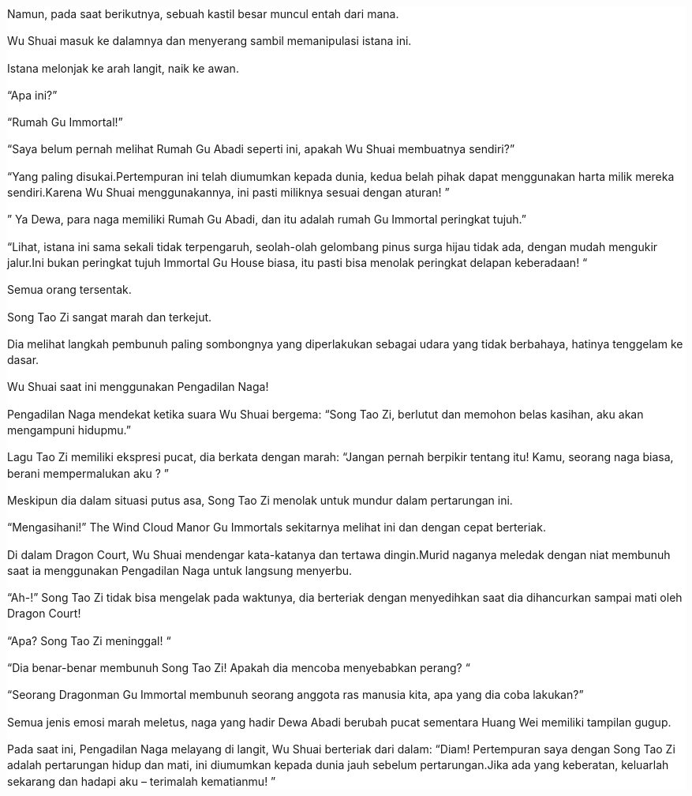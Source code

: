 Namun, pada saat berikutnya, sebuah kastil besar muncul entah dari mana.

Wu Shuai masuk ke dalamnya dan menyerang sambil memanipulasi istana ini.

Istana melonjak ke arah langit, naik ke awan.

“Apa ini?”

“Rumah Gu Immortal!”

“Saya belum pernah melihat Rumah Gu Abadi seperti ini, apakah Wu Shuai membuatnya sendiri?”

“Yang paling disukai.Pertempuran ini telah diumumkan kepada dunia, kedua belah pihak dapat menggunakan harta milik mereka sendiri.Karena Wu Shuai menggunakannya, ini pasti miliknya sesuai dengan aturan! ”

” Ya Dewa, para naga memiliki Rumah Gu Abadi, dan itu adalah rumah Gu Immortal peringkat tujuh.”

“Lihat, istana ini sama sekali tidak terpengaruh, seolah-olah gelombang pinus surga hijau tidak ada, dengan mudah mengukir jalur.Ini bukan peringkat tujuh Immortal Gu House biasa, itu pasti bisa menolak peringkat delapan keberadaan! “

Semua orang tersentak.

Song Tao Zi sangat marah dan terkejut.

Dia melihat langkah pembunuh paling sombongnya yang diperlakukan sebagai udara yang tidak berbahaya, hatinya tenggelam ke dasar.

Wu Shuai saat ini menggunakan Pengadilan Naga!

Pengadilan Naga mendekat ketika suara Wu Shuai bergema: “Song Tao Zi, berlutut dan memohon belas kasihan, aku akan mengampuni hidupmu.”

Lagu Tao Zi memiliki ekspresi pucat, dia berkata dengan marah: “Jangan pernah berpikir tentang itu! Kamu, seorang naga biasa, berani mempermalukan aku ? ”

Meskipun dia dalam situasi putus asa, Song Tao Zi menolak untuk mundur dalam pertarungan ini.

“Mengasihani!” The Wind Cloud Manor Gu Immortals sekitarnya melihat ini dan dengan cepat berteriak.

Di dalam Dragon Court, Wu Shuai mendengar kata-katanya dan tertawa dingin.Murid naganya meledak dengan niat membunuh saat ia menggunakan Pengadilan Naga untuk langsung menyerbu.

“Ah-!” Song Tao Zi tidak bisa mengelak pada waktunya, dia berteriak dengan menyedihkan saat dia dihancurkan sampai mati oleh Dragon Court!



“Apa? Song Tao Zi meninggal! “

“Dia benar-benar membunuh Song Tao Zi! Apakah dia mencoba menyebabkan perang? “

“Seorang Dragonman Gu Immortal membunuh seorang anggota ras manusia kita, apa yang dia coba lakukan?”

Semua jenis emosi marah meletus, naga yang hadir Dewa Abadi berubah pucat sementara Huang Wei memiliki tampilan gugup.

Pada saat ini, Pengadilan Naga melayang di langit, Wu Shuai berteriak dari dalam: “Diam! Pertempuran saya dengan Song Tao Zi adalah pertarungan hidup dan mati, ini diumumkan kepada dunia jauh sebelum pertarungan.Jika ada yang keberatan, keluarlah sekarang dan hadapi aku – terimalah kematianmu! ”
